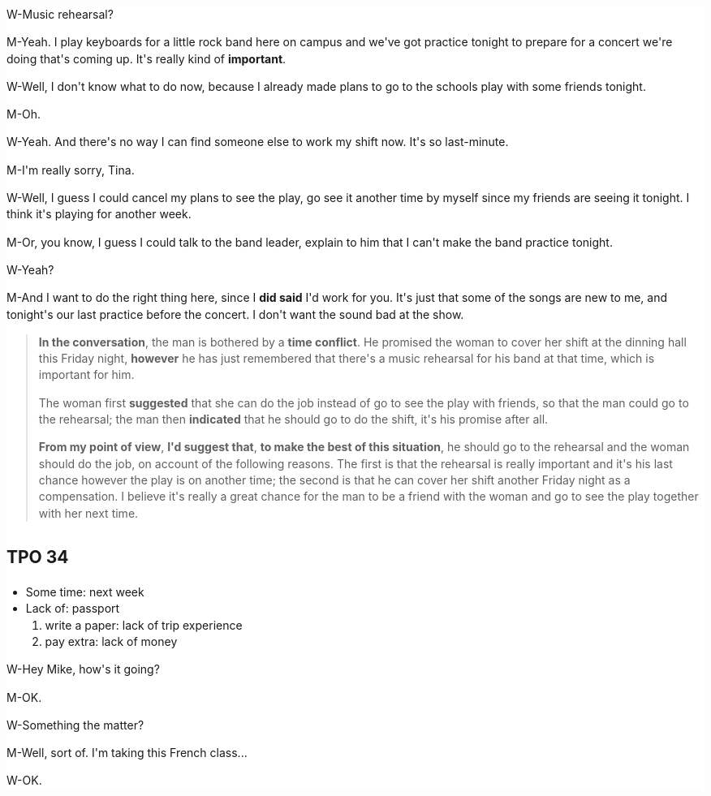 W-Music rehearsal?

M-Yeah. I play keyboards for a little rock band here on campus and we've got practice tonight to prepare for a concert we're doing that's coming up. It's really kind of **important**.

W-Well, I don't know what to do now, because I already made plans to go to the schools play with some friends tonight.

M-Oh.

W-Yeah. And there's no way I can find someone else to work my shift now. It's so last-minute.

M-I'm really sorry, Tina.

W-Well, I guess I could cancel my plans to see the play, go see it another time by myself since my friends are seeing it tonight. I think it's playing for another week.

M-Or, you know, I guess I could talk to the band leader, explain to him that I can't make the band practice tonight.

W-Yeah?

M-And I want to do the right thing here, since I **did said** I'd work for you. It's just that some of the songs are new to me, and tonight's our last practice before the concert. I don't want the sound bad at the show.

> **In the conversation**, the man is bothered by a **time conflict**. He promised the woman to cover her shift at the dinning hall this Friday night, **however** he has just remembered that there's a music rehearsal for his band at that time, which is important for him.
>
> The woman first **suggested** that she can do the job instead of go to see the play with friends, so that the man could go to the rehearsal; the man then **indicated** that he should go to do the shift, it's his promise after all.
>
> **From my point of view**, **I'd suggest that**, **to make the best of this situation**, he should go to the rehearsal and the woman should do the job, on account of the following reasons. The first is that the rehearsal is really important and it's his last chance however the play is on another time; the second is that he can cover her shift another Friday night as a compensation. I believe it's really a great chance for the man to be a friend with the woman and go to see the play together with her next time.



## TPO 34

- Some time: next week
- Lack of: passport
  1. write a paper: lack of trip experience
  2. pay extra: lack of money

W-Hey Mike, how's it going?

M-OK.

W-Something the matter?

M-Well, sort of. I'm taking this French class...

W-OK.
